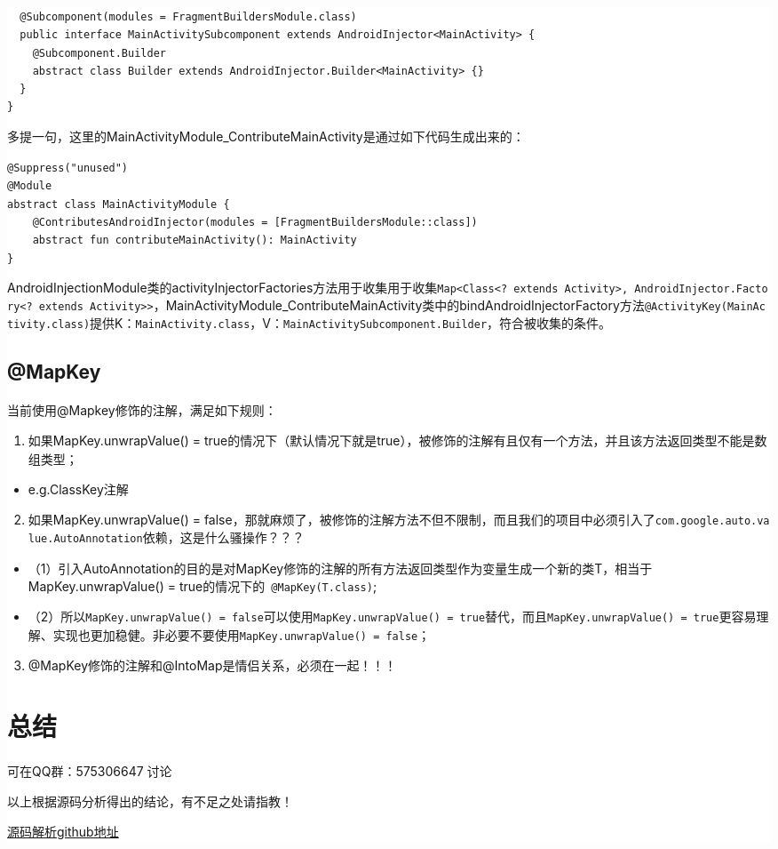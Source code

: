 	  @Subcomponent(modules = FragmentBuildersModule.class)
	  public interface MainActivitySubcomponent extends AndroidInjector<MainActivity> {
	    @Subcomponent.Builder
	    abstract class Builder extends AndroidInjector.Builder<MainActivity> {}
	  }
	}

多提一句，这里的MainActivityModule_ContributeMainActivity是通过如下代码生成出来的：

	@Suppress("unused")
	@Module
	abstract class MainActivityModule {
	    @ContributesAndroidInjector(modules = [FragmentBuildersModule::class])
	    abstract fun contributeMainActivity(): MainActivity
	}

AndroidInjectionModule类的activityInjectorFactories方法用于收集用于收集`Map<Class<? extends Activity>, AndroidInjector.Factory<? extends Activity>>`，MainActivityModule_ContributeMainActivity类中的bindAndroidInjectorFactory方法`@ActivityKey(MainActivity.class)`提供K：`MainActivity.class`，V：`MainActivitySubcomponent.Builder`，符合被收集的条件。

## @MapKey ##

当前使用@Mapkey修饰的注解，满足如下规则：

1. 如果MapKey.unwrapValue() = true的情况下（默认情况下就是true），被修饰的注解有且仅有一个方法，并且该方法返回类型不能是数组类型；

 - e.g.ClassKey注解

2. 如果MapKey.unwrapValue() = false，那就麻烦了，被修饰的注解方法不但不限制，而且我们的项目中必须引入了`com.google.auto.value.AutoAnnotation`依赖，这是什么骚操作？？？

 - （1）引入AutoAnnotation的目的是对MapKey修饰的注解的所有方法返回类型作为变量生成一个新的类T，相当于MapKey.unwrapValue() = true的情况下的` @MapKey(T.class)`;

 - （2）所以`MapKey.unwrapValue() = false`可以使用`MapKey.unwrapValue() = true`替代，而且`MapKey.unwrapValue() = true`更容易理解、实现也更加稳健。非必要不要使用`MapKey.unwrapValue() = false`；

3. @MapKey修饰的注解和@IntoMap是情侣关系，必须在一起！！！


# 总结 #

可在QQ群：575306647 讨论

以上根据源码分析得出的结论，有不足之处请指教！

[源码解析github地址](https://github.com/hellogaod/DaggerCodeParse-2.38.1base)